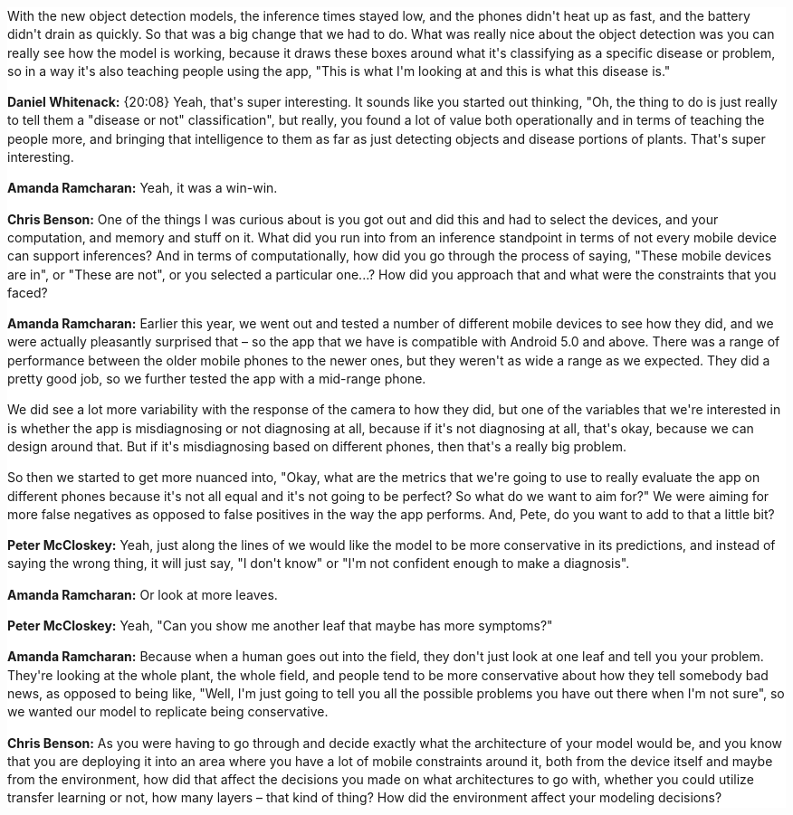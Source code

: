 With the new object detection models, the inference times stayed low, and the phones didn't heat up as fast, and the battery didn't drain as quickly. So that was a big change that we had to do. What was really nice about the object detection was you can really see how the model is working, because it draws these boxes around what it's classifying as a specific disease or problem, so in a way it's also teaching people using the app, "This is what I'm looking at and this is what this disease is."

**Daniel Whitenack:** \{20:08\} Yeah, that's super interesting. It sounds like you started out thinking, "Oh, the thing to do is just really to tell them a "disease or not" classification", but really, you found a lot of value both operationally and in terms of teaching the people more, and bringing that intelligence to them as far as just detecting objects and disease portions of plants. That's super interesting.

**Amanda Ramcharan:** Yeah, it was a win-win.

**Chris Benson:** One of the things I was curious about is you got out and did this and had to select the devices, and your computation, and memory and stuff on it. What did you run into from an inference standpoint in terms of not every mobile device can support inferences? And in terms of computationally, how did you go through the process of saying, "These mobile devices are in", or "These are not", or you selected a particular one...? How did you approach that and what were the constraints that you faced?

**Amanda Ramcharan:** Earlier this year, we went out and tested a number of different mobile devices to see how they did, and we were actually pleasantly surprised that – so the app that we have is compatible with Android 5.0 and above. There was a range of performance between the older mobile phones to the newer ones, but they weren't as wide a range as we expected. They did a pretty good job, so we further tested the app with a mid-range phone.

We did see a lot more variability with the response of the camera to how they did, but one of the variables that we're interested in is whether the app is misdiagnosing or not diagnosing at all, because if it's not diagnosing at all, that's okay, because we can design around that. But if it's misdiagnosing based on different phones, then that's a really big problem.

So then we started to get more nuanced into, "Okay, what are the metrics that we're going to use to really evaluate the app on different phones because it's not all equal and it's not going to be perfect? So what do we want to aim for?" We were aiming for more false negatives as opposed to false positives in the way the app performs. And, Pete, do you want to add to that a little bit?

**Peter McCloskey:** Yeah, just along the lines of we would like the model to be more conservative in its predictions, and instead of saying the wrong thing, it will just say, "I don't know" or "I'm not confident enough to make a diagnosis".

**Amanda Ramcharan:** Or look at more leaves.

**Peter McCloskey:** Yeah, "Can you show me another leaf that maybe has more symptoms?"

**Amanda Ramcharan:** Because when a human goes out into the field, they don't just look at one leaf and tell you your problem. They're looking at the whole plant, the whole field, and people tend to be more conservative about how they tell somebody bad news, as opposed to being like, "Well, I'm just going to tell you all the possible problems you have out there when I'm not sure", so we wanted our model to replicate being conservative.

**Chris Benson:** As you were having to go through and decide exactly what the architecture of your model would be, and you know that you are deploying it into an area where you have a lot of mobile constraints around it, both from the device itself and maybe from the environment, how did that affect the decisions you made on what architectures to go with, whether you could utilize transfer learning or not, how many layers – that kind of thing? How did the environment affect your modeling decisions?
